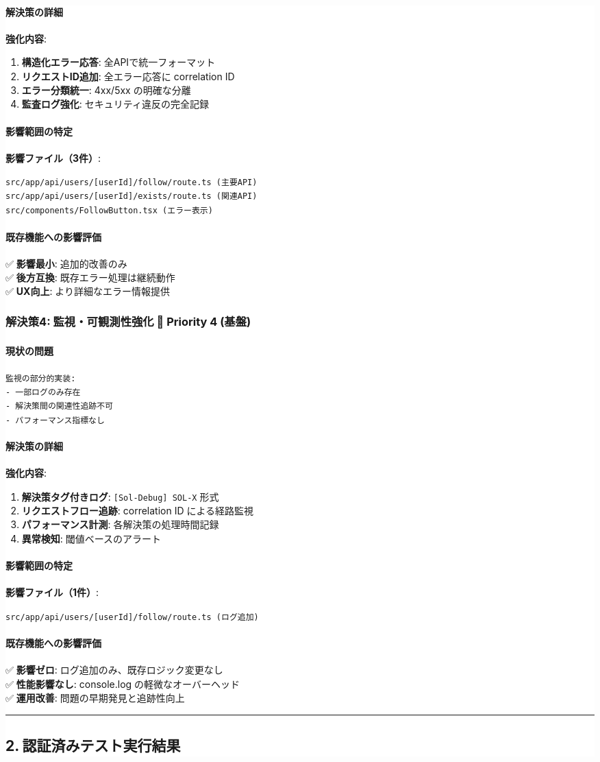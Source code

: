 #### 解決策の詳細
**強化内容**:
1. **構造化エラー応答**: 全APIで統一フォーマット
2. **リクエストID追加**: 全エラー応答に correlation ID
3. **エラー分類統一**: 4xx/5xx の明確な分離
4. **監査ログ強化**: セキュリティ違反の完全記録

#### 影響範囲の特定
**影響ファイル（3件）**:
```
src/app/api/users/[userId]/follow/route.ts (主要API)
src/app/api/users/[userId]/exists/route.ts (関連API)
src/components/FollowButton.tsx (エラー表示)
```

#### 既存機能への影響評価
✅ **影響最小**: 追加的改善のみ  
✅ **後方互換**: 既存エラー処理は継続動作  
✅ **UX向上**: より詳細なエラー情報提供

### 解決策4: 監視・可観測性強化 🔵 Priority 4 (基盤)

#### 現状の問題
```
監視の部分的実装:
- 一部ログのみ存在
- 解決策間の関連性追跡不可
- パフォーマンス指標なし
```

#### 解決策の詳細  
**強化内容**:
1. **解決策タグ付きログ**: `[Sol-Debug] SOL-X` 形式
2. **リクエストフロー追跡**: correlation ID による経路監視
3. **パフォーマンス計測**: 各解決策の処理時間記録
4. **異常検知**: 閾値ベースのアラート

#### 影響範囲の特定
**影響ファイル（1件）**:
```
src/app/api/users/[userId]/follow/route.ts (ログ追加)
```

#### 既存機能への影響評価
✅ **影響ゼロ**: ログ追加のみ、既存ロジック変更なし  
✅ **性能影響なし**: console.log の軽微なオーバーヘッド  
✅ **運用改善**: 問題の早期発見と追跡性向上

---

## 2. 認証済みテスト実行結果
